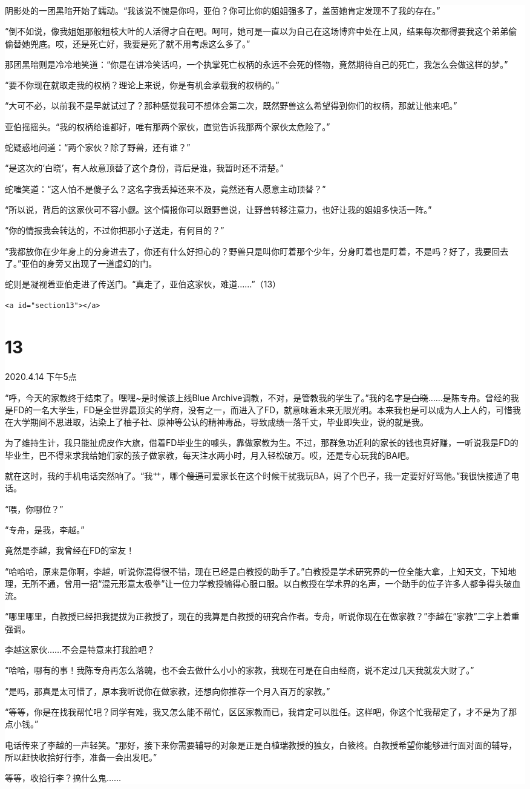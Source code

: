 阴影处的一团黑暗开始了蠕动。“我该说不愧是你吗，亚伯？你可比你的姐姐强多了，盖茵她肯定发现不了我的存在。”

“倒不如说，像我姐姐那般粗枝大叶的人活得才自在吧。呵呵，她可是一直以为自己在这场博弈中处在上风，结果每次都得要我这个弟弟偷偷替她兜底。哎，还是死亡好，我要是死了就不用考虑这么多了。”

那团黑暗则是冷冷地笑道：“你是在讲冷笑话吗，一个执掌死亡权柄的永远不会死的怪物，竟然期待自己的死亡，我怎么会做这样的梦。”

“要不你现在就取走我的权柄？理论上来说，你是有机会承载我的权柄的。”

“大可不必，以前我不是早就试过了？那种感觉我可不想体会第二次，既然野兽这么希望得到你们的权柄，那就让他来吧。”

亚伯摇摇头。“我的权柄给谁都好，唯有那两个家伙，直觉告诉我那两个家伙太危险了。”

蛇疑惑地问道：“两个家伙？除了野兽，还有谁？”

“是这次的‘白晓’，有人故意顶替了这个身份，背后是谁，我暂时还不清楚。”

蛇嗤笑道：“这人怕不是傻子么？这名字我丢掉还来不及，竟然还有人愿意主动顶替？”

“所以说，背后的这家伙可不容小觑。这个情报你可以跟野兽说，让野兽转移注意力，也好让我的姐姐多快活一阵。”

“你的情报我会转达的，不过你把那小子送走，有何目的？”

“我都放你在少年身上的分身进去了，你还有什么好担心的？野兽只是叫你盯着那个少年，分身盯着也是盯着，不是吗？好了，我要回去了。”亚伯的身旁又出现了一道虚幻的门。

蛇则是凝视着亚伯走进了传送门。“真走了，亚伯这家伙，难道……”（13）

`<a id="section13"></a>`

# 13

2020.4.14 下午5点

“呼，今天的家教终于结束了。嘿嘿~是时候该上线Blue Archive调教，不对，是管教我的学生了。”我的名字是~~白晓~~……是陈专舟。曾经的我是FD的一名大学生，FD是全世界最顶尖的学府，没有之一，而进入了FD，就意味着未来无限光明。本来我也是可以成为人上人的，可惜我在大学期间不思进取，沾染上了柚子社、原神等公认的精神毒品，导致成绩一落千丈，毕业即失业，说的就是我。

为了维持生计，我只能扯虎皮作大旗，借着FD毕业生的噱头，靠做家教为生。不过，那群急功近利的家长的钱也真好赚，一听说我是FD的毕业生，巴不得来求我给她们家的孩子做家教，每天注水两小时，月入轻松破万。哎，还是专心玩我的BA吧。

就在这时，我的手机电话突然响了。“我艹，哪个~~傻逼~~可爱家长在这个时候干扰我玩BA，妈了个巴子，我一定要好好骂他。”我很快接通了电话。

“喂，你哪位？”

“专舟，是我，李越。”

竟然是李越，我曾经在FD的室友！

“哈哈哈，原来是你啊，李越，听说你混得很不错，现在已经是白教授的助手了。”白教授是学术研究界的一位全能大拿，上知天文，下知地理，无所不通，曾用一招“混元形意太极拳”让一位力学教授输得心服口服。以白教授在学术界的名声，一个助手的位子许多人都争得头破血流。

“哪里哪里，白教授已经把我提拔为正教授了，现在的我算是白教授的研究合作者。专舟，听说你现在在做家教？”李越在“家教”二字上着重强调。

李越这家伙……不会是特意来打我脸吧？

“哈哈，哪有的事！我陈专舟再怎么落魄，也不会去做什么小小的家教，我现在可是在自由经商，说不定过几天我就发大财了。”

“是吗，那真是太可惜了，原本我听说你在做家教，还想向你推荐一个月入百万的家教。”

“等等，你是在找我帮忙吧？同学有难，我又怎么能不帮忙，区区家教而已，我肯定可以胜任。这样吧，你这个忙我帮定了，才不是为了那点小钱。”

电话传来了李越的一声轻笑。“那好，接下来你需要辅导的对象是正是白植瑞教授的独女，白筱柊。白教授希望你能够进行面对面的辅导，所以赶快收拾好行李，准备一会出发吧。”

等等，收拾行李？搞什么鬼……
